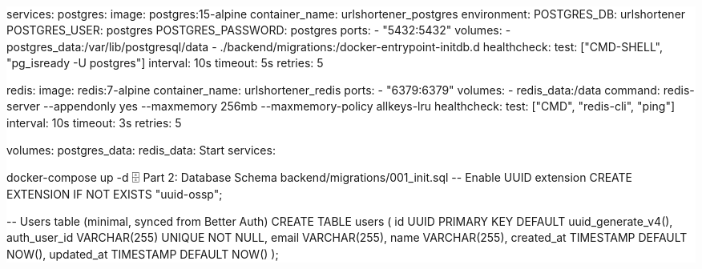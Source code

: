 services:
  postgres:
    image: postgres:15-alpine
    container_name: urlshortener_postgres
    environment:
      POSTGRES_DB: urlshortener
      POSTGRES_USER: postgres
      POSTGRES_PASSWORD: postgres
    ports:
      - "5432:5432"
    volumes:
      - postgres_data:/var/lib/postgresql/data
      - ./backend/migrations:/docker-entrypoint-initdb.d
    healthcheck:
      test: ["CMD-SHELL", "pg_isready -U postgres"]
      interval: 10s
      timeout: 5s
      retries: 5

  redis:
    image: redis:7-alpine
    container_name: urlshortener_redis
    ports:
      - "6379:6379"
    volumes:
      - redis_data:/data
    command: redis-server --appendonly yes --maxmemory 256mb --maxmemory-policy allkeys-lru
    healthcheck:
      test: ["CMD", "redis-cli", "ping"]
      interval: 10s
      timeout: 3s
      retries: 5

volumes:
  postgres_data:
  redis_data:
Start services:

docker-compose up -d
🗄️ Part 2: Database Schema
backend/migrations/001_init.sql
-- Enable UUID extension
CREATE EXTENSION IF NOT EXISTS "uuid-ossp";

-- Users table (minimal, synced from Better Auth)
CREATE TABLE users (
    id UUID PRIMARY KEY DEFAULT uuid_generate_v4(),
    auth_user_id VARCHAR(255) UNIQUE NOT NULL,
    email VARCHAR(255),
    name VARCHAR(255),
    created_at TIMESTAMP DEFAULT NOW(),
    updated_at TIMESTAMP DEFAULT NOW()
);
